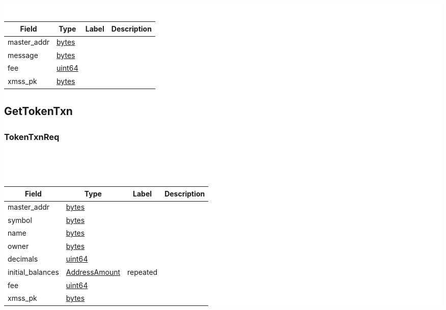 ```javascript
   
```


| Field | Type | Label | Description |
| ----- | ---- | ----- | ----------- |
| master_addr | [bytes](#bytes) |  |  |
| message | [bytes](#bytes) |  |  |
| fee | [uint64](#uint64) |  |  |
| xmss_pk | [bytes](#bytes) |  |  |









## GetTokenTxn

<a name="GetTokenTxn"/>


### TokenTxnReq

<a name="TokenTxnReq"/>

```python
   
```

```javascript
   
```


| Field | Type | Label | Description |
| ----- | ---- | ----- | ----------- |
| master_addr | [bytes](#bytes) |  |  |
| symbol | [bytes](#bytes) |  |  |
| name | [bytes](#bytes) |  |  |
| owner | [bytes](#bytes) |  |  |
| decimals | [uint64](#uint64) |  |  |
| initial_balances | [AddressAmount](#AddressAmount) | repeated |  |
| fee | [uint64](#uint64) |  |  |
| xmss_pk | [bytes](#bytes) |  |  |





